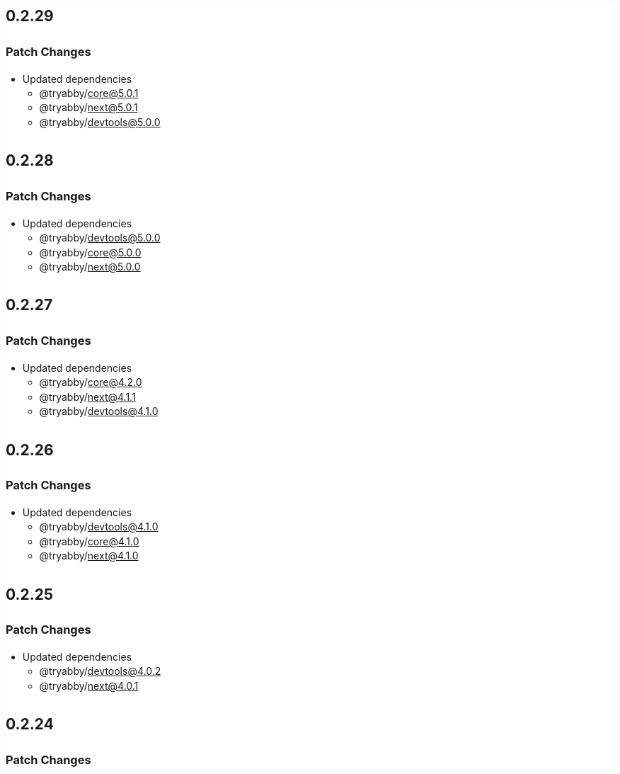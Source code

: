 ## 0.2.29

### Patch Changes

- Updated dependencies
  - @tryabby/core@5.0.1
  - @tryabby/next@5.0.1
  - @tryabby/devtools@5.0.0

## 0.2.28

### Patch Changes

- Updated dependencies
  - @tryabby/devtools@5.0.0
  - @tryabby/core@5.0.0
  - @tryabby/next@5.0.0

## 0.2.27

### Patch Changes

- Updated dependencies
  - @tryabby/core@4.2.0
  - @tryabby/next@4.1.1
  - @tryabby/devtools@4.1.0

## 0.2.26

### Patch Changes

- Updated dependencies
  - @tryabby/devtools@4.1.0
  - @tryabby/core@4.1.0
  - @tryabby/next@4.1.0

## 0.2.25

### Patch Changes

- Updated dependencies
  - @tryabby/devtools@4.0.2
  - @tryabby/next@4.0.1

## 0.2.24

### Patch Changes
